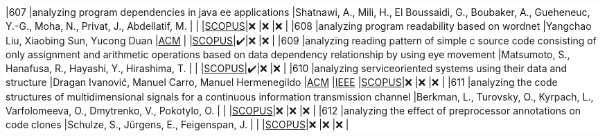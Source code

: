 |607 |analyzing program dependencies in java ee applications                                                                                                                                                                                                                       |Shatnawi, A., Mili, H., El Boussaidi, G., Boubaker, A., Gueheneuc, Y.-G., Moha, N., Privat, J., Abdellatif, M.                                                                                                                              |                                                                                                                       |                                                                                                                     |[SCOPUS](https://www.scopus.com/inward/record.url?eid=2-s2.0-85026508847&partnerID=40&md5=4d20289a0d513921126f486119eae495)|:x:               |:x:               |:x:               |
|608 |analyzing program readability based on wordnet                                                                                                                                                                                                                               |Yangchao Liu, Xiaobing Sun, Yucong Duan                                                                                                                                                                                                     |[ACM](https://dl.acm.org/doi/10.1145/2745802.2745837)                                                                  |                                                                                                                     |[SCOPUS](https://www.scopus.com/inward/record.url?eid=2-s2.0-84961169984&partnerID=40&md5=29705559d6fad5fff2d28807257d3d14)|:heavy_check_mark:|:x:               |:x:               |
|609 |analyzing reading pattern of simple c source code consisting of only assignment and arithmetic operations based on data dependency relationship by using eye movement                                                                                                        |Matsumoto, S., Hanafusa, R., Hayashi, Y., Hirashima, T.                                                                                                                                                                                     |                                                                                                                       |                                                                                                                     |[SCOPUS](https://www.scopus.com/inward/record.url?eid=2-s2.0-85050402674&partnerID=40&md5=f836e049f74bf3bdacbb9a9911cdf614)|:heavy_check_mark:|:x:               |:x:               |
|610 |analyzing serviceoriented systems using their data and structure                                                                                                                                                                                                             |Dragan Ivanović, Manuel Carro, Manuel Hermenegildo                                                                                                                                                                                          |[ACM](https://dl.acm.org/doi/10.5555/2666742.2666756)                                                                  |[IEEE](https://ieeexplore.ieee.org/stamp/stamp.jsp?arnumber=6225510)                                                 |[SCOPUS](https://www.scopus.com/inward/record.url?eid=2-s2.0-84864332305&partnerID=40&md5=8e17312291ea6f5e66e39526ae5bb95a)|:x:               |:x:               |:x:               |
|611 |analyzing the code structures of multidimensional signals for a continuous information transmission channel                                                                                                                                                                  |Berkman, L., Turovsky, O., Kyrpach, L., Varfolomeeva, O., Dmytrenko, V., Pokotylo, O.                                                                                                                                                       |                                                                                                                       |                                                                                                                     |[SCOPUS](https://www.scopus.com/inward/record.url?eid=2-s2.0-85119684781&partnerID=40&md5=e8a55cb83f904be1ed8d566d6859a8b2)|:x:               |:x:               |:x:               |
|612 |analyzing the effect of preprocessor annotations on code clones                                                                                                                                                                                                              |Schulze, S., Jürgens, E., Feigenspan, J.                                                                                                                                                                                                    |                                                                                                                       |                                                                                                                     |[SCOPUS](https://www.scopus.com/inward/record.url?eid=2-s2.0-82055200258&partnerID=40&md5=63000632a9d11016e7798a4f715de9db)|:x:               |:x:               |:x:               |